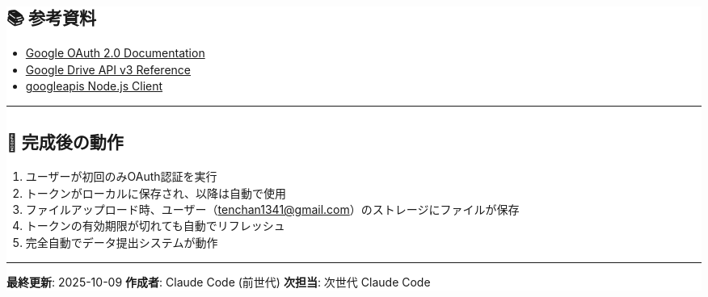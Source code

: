 
## 📚 参考資料

- [Google OAuth 2.0 Documentation](https://developers.google.com/identity/protocols/oauth2)
- [Google Drive API v3 Reference](https://developers.google.com/drive/api/v3/reference)
- [googleapis Node.js Client](https://github.com/googleapis/google-api-nodejs-client)

---

## 🎉 完成後の動作

1. ユーザーが初回のみOAuth認証を実行
2. トークンがローカルに保存され、以降は自動で使用
3. ファイルアップロード時、ユーザー（tenchan1341@gmail.com）のストレージにファイルが保存
4. トークンの有効期限が切れても自動でリフレッシュ
5. 完全自動でデータ提出システムが動作

---

**最終更新**: 2025-10-09
**作成者**: Claude Code (前世代)
**次担当**: 次世代 Claude Code
